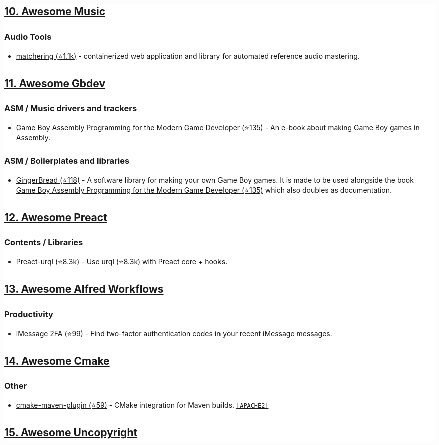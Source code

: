 ## [10. Awesome Music](/content/ciconia/awesome-music/week/README.md)

### Audio Tools

*   [matchering (⭐1.1k)](https://github.com/sergree/matchering) - сontainerized web application and library for automated reference audio mastering.

## [11. Awesome Gbdev](/content/gbdev/awesome-gbdev/week/README.md)

### ASM / Music drivers and trackers

*   [Game Boy Assembly Programming for the Modern Game Developer (⭐135)](https://github.com/ahrnbom/gbapfomgd) - An e-book about making Game Boy games in Assembly.

### ASM / Boilerplates and libraries

*   [GingerBread (⭐118)](https://github.com/ahrnbom/gingerbread) - A software library for making your own Game Boy games. It is made to be used alongside the book [Game Boy Assembly Programming for the Modern Game Developer (⭐135)](https://github.com/ahrnbom/gbapfomgd) which also doubles as documentation.

## [12. Awesome Preact](/content/preactjs/awesome-preact/week/README.md)

### Contents / Libraries

*   [Preact-urql (⭐8.3k)](https://github.com/FormidableLabs/urql/tree/master/packages/preact-urql) - Use [urql (⭐8.3k)](https://github.com/FormidableLabs/urql) with Preact core + hooks.

## [13. Awesome Alfred Workflows](/content/alfred-workflows/awesome-alfred-workflows/week/README.md)

### Productivity

*   [iMessage 2FA (⭐99)](https://github.com/squatto/alfred-imessage-2fa) - Find two-factor authentication codes in your recent iMessage messages.

## [14. Awesome Cmake](/content/onqtam/awesome-cmake/week/README.md)

### Other

*   [cmake-maven-plugin (⭐59)](https://github.com/cmake-maven-project/cmake-maven-project) - CMake integration for Maven builds. [`[APACHE2]`](http://www.apache.org/licenses/LICENSE-2.0)

## [15. Awesome Uncopyright](/content/johnjago/awesome-uncopyright/week/README.md)
